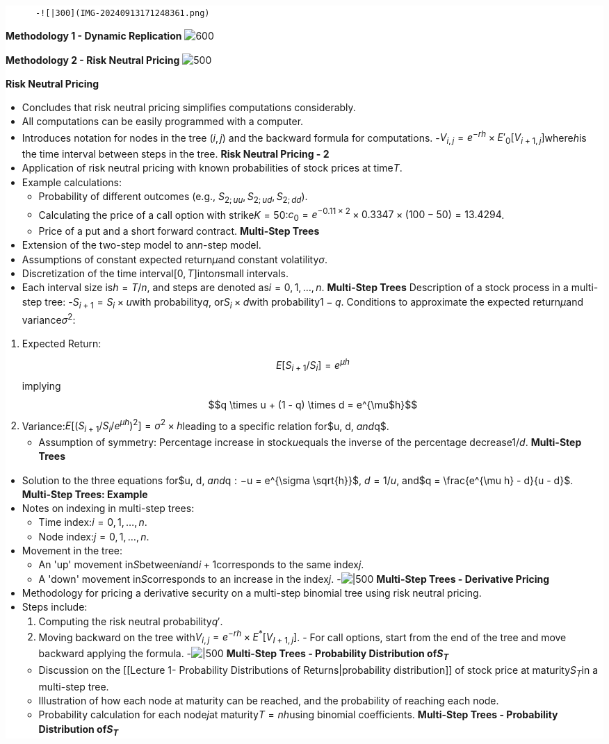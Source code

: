 		  -![|300](IMG-20240913171248361.png)

**Methodology 1 - Dynamic Replication**
![600](IMG-20240913171254264.svg)

**Methodology 2 - Risk Neutral Pricing**
 ![500](IMG-20240913171259467.svg)

**Risk Neutral Pricing**
  - Concludes that risk neutral pricing simplifies computations considerably.
  - All computations can be easily programmed with a computer.
  - Introduces notation for nodes in the tree ($i,  j$) and the backward formula for computations.
  -$V_{i, j} = e^{-rh} \times E'_0[V_{i+1, j}]$where$h$is the time interval between steps in the tree.
**Risk Neutral Pricing - 2**
  - Application of risk neutral pricing with known probabilities of stock prices at time$T$.
  - Example calculations:
	 - Probability of different outcomes (e.g., $S_{2;uu},  S_{2;ud},  S_{2;dd}$).
	 - Calculating the price of a call option with strike$K = 50$:$c_0 = e^{-0.11 \times 2} \times 0.3347 \times (100 - 50) = 13.4294$.
	 - Price of a put and a short forward contract.
**Multi-Step Trees**
  - Extension of the two-step model to an$n$-step model.
  - Assumptions of constant expected return$\mu$and constant volatility$\sigma$.
  - Discretization of the time interval$[0,  T]$into$n$small intervals.
  - Each interval size is$h = T/n$,  and steps are denoted as$i = 0,  1,  \ldots,  n$.
**Multi-Step Trees**
 Description of a stock process in a multi-step tree:
		 -$S_{i+1} = S_i \times u$with probability$q$,  or$S_i \times d$with probability$1 - q$.
Conditions to approximate the expected return$\mu$and variance$\sigma^2$:

 1. Expected Return:$$E[S_{i+1}/S_i] = e^{\mu h}$$implying$$q \times u + (1 - q) \times d = e^{\mu$h}$$
 1. Variance:$E[(S_{i+1}/S_i / e^{\mu h})^2] = \sigma^2 \times h$leading to a specific relation for$u,  d, $and$q$.
	  - Assumption of symmetry: Percentage increase in stock$u$equals the inverse of the percentage decrease$1/d$.
**Multi-Step Trees**
  - Solution to the three equations for$u,  d, $and$q$:
	 -$u = e^{\sigma \sqrt{h}}$, $d = 1/u$,  and$q = \frac{e^{\mu h} - d}{u - d}$.
**Multi-Step Trees: Example**
  - Notes on indexing in multi-step trees:
	 - Time index:$i = 0,  1,  \ldots,  n$.
	 - Node index:$j = 0,  1,  \ldots,  n$.
  - Movement in the tree:
	 - An 'up' movement in$S$between$i$and$i + 1$corresponds to the same index$j$.
	 - A 'down' movement in$S$corresponds to an increase in the index$j$.
			 -![|500](IMG-20240913171304253.png)
**Multi-Step Trees - Derivative Pricing**
- Methodology for pricing a derivative security on a multi-step binomial tree using risk neutral pricing.
- Steps include:
	 1. Computing the risk neutral probability$q'$.
	 1. Moving backward on the tree with$V_{i, j} = e^{-rh} \times E^*[V_{I+1, j}]$.
			 - For call options,  start from the end of the tree and move backward applying the formula.
			 -![|500](IMG-20240913171308510.png)
**Multi-Step Trees - Probability Distribution of$S_T$**
  - Discussion on the [[Lecture 1- Probability Distributions of Returns|probability distribution]] of stock price at maturity$S_T$in a multi-step tree.
  - Illustration of how each node at maturity can be reached,  and the probability of reaching each node.
  - Probability calculation for each node$j$at maturity$T = nh$using binomial coefficients.
**Multi-Step Trees - Probability Distribution of$S_T$**